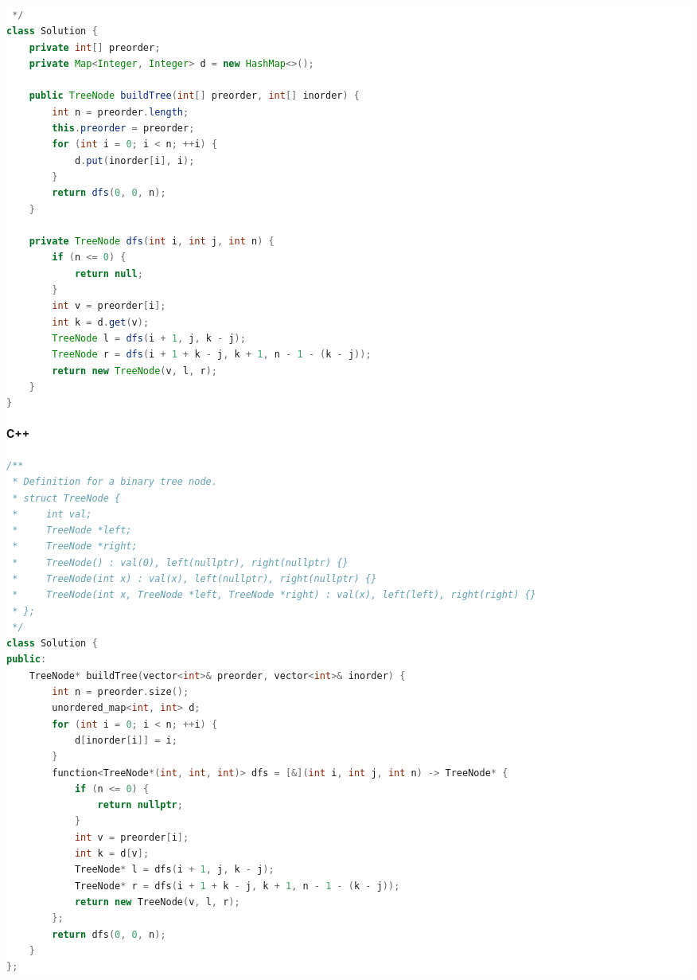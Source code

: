 ```java
 */
class Solution {
    private int[] preorder;
    private Map<Integer, Integer> d = new HashMap<>();

    public TreeNode buildTree(int[] preorder, int[] inorder) {
        int n = preorder.length;
        this.preorder = preorder;
        for (int i = 0; i < n; ++i) {
            d.put(inorder[i], i);
        }
        return dfs(0, 0, n);
    }

    private TreeNode dfs(int i, int j, int n) {
        if (n <= 0) {
            return null;
        }
        int v = preorder[i];
        int k = d.get(v);
        TreeNode l = dfs(i + 1, j, k - j);
        TreeNode r = dfs(i + 1 + k - j, k + 1, n - 1 - (k - j));
        return new TreeNode(v, l, r);
    }
}
```

#### C++

```cpp
/**
 * Definition for a binary tree node.
 * struct TreeNode {
 *     int val;
 *     TreeNode *left;
 *     TreeNode *right;
 *     TreeNode() : val(0), left(nullptr), right(nullptr) {}
 *     TreeNode(int x) : val(x), left(nullptr), right(nullptr) {}
 *     TreeNode(int x, TreeNode *left, TreeNode *right) : val(x), left(left), right(right) {}
 * };
 */
class Solution {
public:
    TreeNode* buildTree(vector<int>& preorder, vector<int>& inorder) {
        int n = preorder.size();
        unordered_map<int, int> d;
        for (int i = 0; i < n; ++i) {
            d[inorder[i]] = i;
        }
        function<TreeNode*(int, int, int)> dfs = [&](int i, int j, int n) -> TreeNode* {
            if (n <= 0) {
                return nullptr;
            }
            int v = preorder[i];
            int k = d[v];
            TreeNode* l = dfs(i + 1, j, k - j);
            TreeNode* r = dfs(i + 1 + k - j, k + 1, n - 1 - (k - j));
            return new TreeNode(v, l, r);
        };
        return dfs(0, 0, n);
    }
};
```
